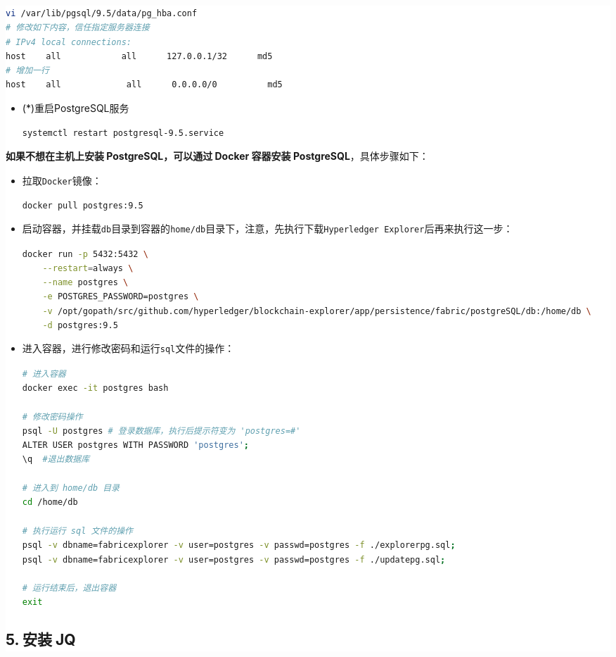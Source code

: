   ```bash
  vi /var/lib/pgsql/9.5/data/pg_hba.conf
  # 修改如下内容，信任指定服务器连接
  # IPv4 local connections:
  host    all            all      127.0.0.1/32      md5
  # 增加一行
  host    all             all      0.0.0.0/0          md5
  ```

- (*)重启PostgreSQL服务

  ```bash
  systemctl restart postgresql-9.5.service
  ```

**如果不想在主机上安装 PostgreSQL，可以通过 Docker 容器安装 PostgreSQL**，具体步骤如下：

- 拉取`Docker`镜像：

  ```bash
  docker pull postgres:9.5
  ```

- 启动容器，并挂载`db`目录到容器的`home/db`目录下，注意，先执行下载`Hyperledger Explorer`后再来执行这一步：

  ```bash
  docker run -p 5432:5432 \
      --restart=always \
      --name postgres \
      -e POSTGRES_PASSWORD=postgres \
      -v /opt/gopath/src/github.com/hyperledger/blockchain-explorer/app/persistence/fabric/postgreSQL/db:/home/db \
      -d postgres:9.5
  ```

- 进入容器，进行修改密码和运行`sql`文件的操作：

  ```bash
  # 进入容器
  docker exec -it postgres bash
  
  # 修改密码操作
  psql -U postgres # 登录数据库，执行后提示符变为 'postgres=#'
  ALTER USER postgres WITH PASSWORD 'postgres';  
  \q  #退出数据库
  
  # 进入到 home/db 目录
  cd /home/db
  
  # 执行运行 sql 文件的操作
  psql -v dbname=fabricexplorer -v user=postgres -v passwd=postgres -f ./explorerpg.sql;
  psql -v dbname=fabricexplorer -v user=postgres -v passwd=postgres -f ./updatepg.sql;
  
  # 运行结束后，退出容器
  exit
  ```

## 5. 安装 JQ
